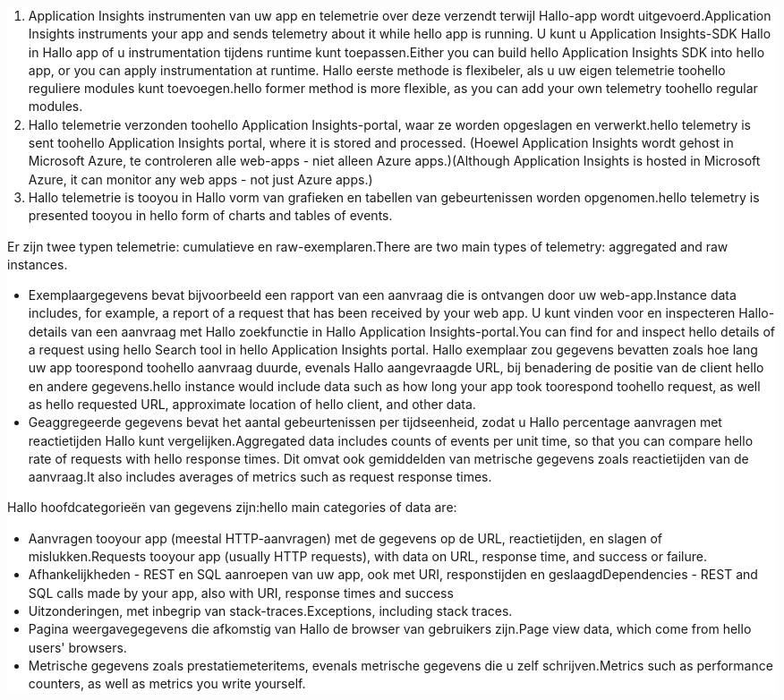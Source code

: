 1. <span data-ttu-id="7c2ac-162">Application Insights instrumenten van uw app en telemetrie over deze verzendt terwijl Hallo-app wordt uitgevoerd.</span><span class="sxs-lookup"><span data-stu-id="7c2ac-162">Application Insights instruments your app and sends telemetry about it while hello app is running.</span></span> <span data-ttu-id="7c2ac-163">U kunt u Application Insights-SDK Hallo in Hallo app of u instrumentation tijdens runtime kunt toepassen.</span><span class="sxs-lookup"><span data-stu-id="7c2ac-163">Either you can build hello Application Insights SDK into hello app, or you can apply instrumentation at runtime.</span></span> <span data-ttu-id="7c2ac-164">Hallo eerste methode is flexibeler, als u uw eigen telemetrie toohello reguliere modules kunt toevoegen.</span><span class="sxs-lookup"><span data-stu-id="7c2ac-164">hello former method is more flexible, as you can add your own telemetry toohello regular modules.</span></span>
2. <span data-ttu-id="7c2ac-165">Hallo telemetrie verzonden toohello Application Insights-portal, waar ze worden opgeslagen en verwerkt.</span><span class="sxs-lookup"><span data-stu-id="7c2ac-165">hello telemetry is sent toohello Application Insights portal, where it is stored and processed.</span></span> <span data-ttu-id="7c2ac-166">(Hoewel Application Insights wordt gehost in Microsoft Azure, te controleren alle web-apps - niet alleen Azure apps.)</span><span class="sxs-lookup"><span data-stu-id="7c2ac-166">(Although Application Insights is hosted in Microsoft Azure, it can monitor any web apps - not just Azure apps.)</span></span>
3. <span data-ttu-id="7c2ac-167">Hallo telemetrie is tooyou in Hallo vorm van grafieken en tabellen van gebeurtenissen worden opgenomen.</span><span class="sxs-lookup"><span data-stu-id="7c2ac-167">hello telemetry is presented tooyou in hello form of charts and tables of events.</span></span>

<span data-ttu-id="7c2ac-168">Er zijn twee typen telemetrie: cumulatieve en raw-exemplaren.</span><span class="sxs-lookup"><span data-stu-id="7c2ac-168">There are two main types of telemetry: aggregated and raw instances.</span></span> 

* <span data-ttu-id="7c2ac-169">Exemplaargegevens bevat bijvoorbeeld een rapport van een aanvraag die is ontvangen door uw web-app.</span><span class="sxs-lookup"><span data-stu-id="7c2ac-169">Instance data includes, for example, a report of a request that has been received by your web app.</span></span> <span data-ttu-id="7c2ac-170">U kunt vinden voor en inspecteren Hallo-details van een aanvraag met Hallo zoekfunctie in Hallo Application Insights-portal.</span><span class="sxs-lookup"><span data-stu-id="7c2ac-170">You can find for and inspect hello details of a request using hello Search tool in hello Application Insights portal.</span></span> <span data-ttu-id="7c2ac-171">Hallo exemplaar zou gegevens bevatten zoals hoe lang uw app toorespond toohello aanvraag duurde, evenals Hallo aangevraagde URL, bij benadering de positie van de client hello en andere gegevens.</span><span class="sxs-lookup"><span data-stu-id="7c2ac-171">hello instance would include data such as how long your app took toorespond toohello request, as well as hello requested URL, approximate location of hello client, and other data.</span></span>
* <span data-ttu-id="7c2ac-172">Geaggregeerde gegevens bevat het aantal gebeurtenissen per tijdseenheid, zodat u Hallo percentage aanvragen met reactietijden Hallo kunt vergelijken.</span><span class="sxs-lookup"><span data-stu-id="7c2ac-172">Aggregated data includes counts of events per unit time, so that you can compare hello rate of requests with hello response times.</span></span> <span data-ttu-id="7c2ac-173">Dit omvat ook gemiddelden van metrische gegevens zoals reactietijden van de aanvraag.</span><span class="sxs-lookup"><span data-stu-id="7c2ac-173">It also includes averages of metrics such as request response times.</span></span>

<span data-ttu-id="7c2ac-174">Hallo hoofdcategorieën van gegevens zijn:</span><span class="sxs-lookup"><span data-stu-id="7c2ac-174">hello main categories of data are:</span></span>

* <span data-ttu-id="7c2ac-175">Aanvragen tooyour app (meestal HTTP-aanvragen) met de gegevens op de URL, reactietijden, en slagen of mislukken.</span><span class="sxs-lookup"><span data-stu-id="7c2ac-175">Requests tooyour app (usually HTTP requests), with data on URL, response time, and success or failure.</span></span>
* <span data-ttu-id="7c2ac-176">Afhankelijkheden - REST en SQL aanroepen van uw app, ook met URI, responstijden en geslaagd</span><span class="sxs-lookup"><span data-stu-id="7c2ac-176">Dependencies - REST and SQL calls made by your app, also with URI, response times and success</span></span>
* <span data-ttu-id="7c2ac-177">Uitzonderingen, met inbegrip van stack-traces.</span><span class="sxs-lookup"><span data-stu-id="7c2ac-177">Exceptions, including stack traces.</span></span>
* <span data-ttu-id="7c2ac-178">Pagina weergavegegevens die afkomstig van Hallo de browser van gebruikers zijn.</span><span class="sxs-lookup"><span data-stu-id="7c2ac-178">Page view data, which come from hello users' browsers.</span></span>
* <span data-ttu-id="7c2ac-179">Metrische gegevens zoals prestatiemeteritems, evenals metrische gegevens die u zelf schrijven.</span><span class="sxs-lookup"><span data-stu-id="7c2ac-179">Metrics such as performance counters, as well as metrics you write yourself.</span></span> 